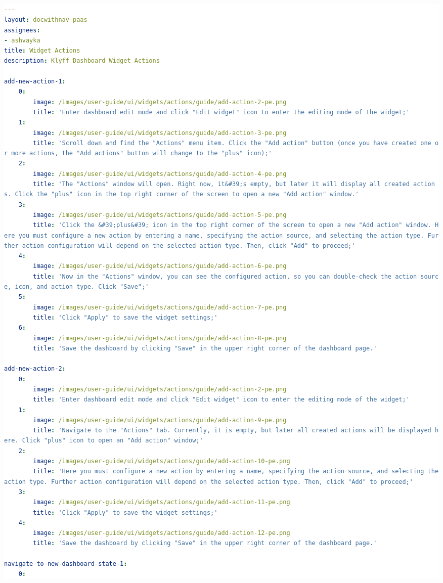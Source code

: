 ```yaml
---
layout: docwithnav-paas
assignees:
- ashvayka
title: Widget Actions
description: Klyff Dashboard Widget Actions

add-new-action-1:
    0:
        image: /images/user-guide/ui/widgets/actions/guide/add-action-2-pe.png
        title: 'Enter dashboard edit mode and click "Edit widget" icon to enter the editing mode of the widget;'
    1:
        image: /images/user-guide/ui/widgets/actions/guide/add-action-3-pe.png
        title: 'Scroll down and find the "Actions" menu item. Click the "Add action" button (once you have created one or more actions, the "Add actions" button will change to the "plus" icon);'
    2:
        image: /images/user-guide/ui/widgets/actions/guide/add-action-4-pe.png
        title: 'The "Actions" window will open. Right now, it&#39;s empty, but later it will display all created actions. Click the "plus" icon in the top right corner of the screen to open a new "Add action" window.'
    3:
        image: /images/user-guide/ui/widgets/actions/guide/add-action-5-pe.png
        title: 'Click the &#39;plus&#39; icon in the top right corner of the screen to open a new "Add action" window. Here you must configure a new action by entering a name, specifying the action source, and selecting the action type. Further action configuration will depend on the selected action type. Then, click "Add" to proceed;'
    4:
        image: /images/user-guide/ui/widgets/actions/guide/add-action-6-pe.png
        title: 'Now in the "Actions" window, you can see the configured action, so you can double-check the action source, icon, and action type. Click "Save";'
    5:
        image: /images/user-guide/ui/widgets/actions/guide/add-action-7-pe.png
        title: 'Click "Apply" to save the widget settings;'
    6:
        image: /images/user-guide/ui/widgets/actions/guide/add-action-8-pe.png
        title: 'Save the dashboard by clicking "Save" in the upper right corner of the dashboard page.'

add-new-action-2:
    0:
        image: /images/user-guide/ui/widgets/actions/guide/add-action-2-pe.png
        title: 'Enter dashboard edit mode and click "Edit widget" icon to enter the editing mode of the widget;'
    1:
        image: /images/user-guide/ui/widgets/actions/guide/add-action-9-pe.png
        title: 'Navigate to the "Actions" tab. Currently, it is empty, but later all created actions will be displayed here. Click "plus" icon to open an "Add action" window;'
    2:
        image: /images/user-guide/ui/widgets/actions/guide/add-action-10-pe.png
        title: 'Here you must configure a new action by entering a name, specifying the action source, and selecting the action type. Further action configuration will depend on the selected action type. Then, click "Add" to proceed;'
    3:
        image: /images/user-guide/ui/widgets/actions/guide/add-action-11-pe.png
        title: 'Click "Apply" to save the widget settings;'
    4:
        image: /images/user-guide/ui/widgets/actions/guide/add-action-12-pe.png
        title: 'Save the dashboard by clicking "Save" in the upper right corner of the dashboard page.'

navigate-to-new-dashboard-state-1:
    0:
```